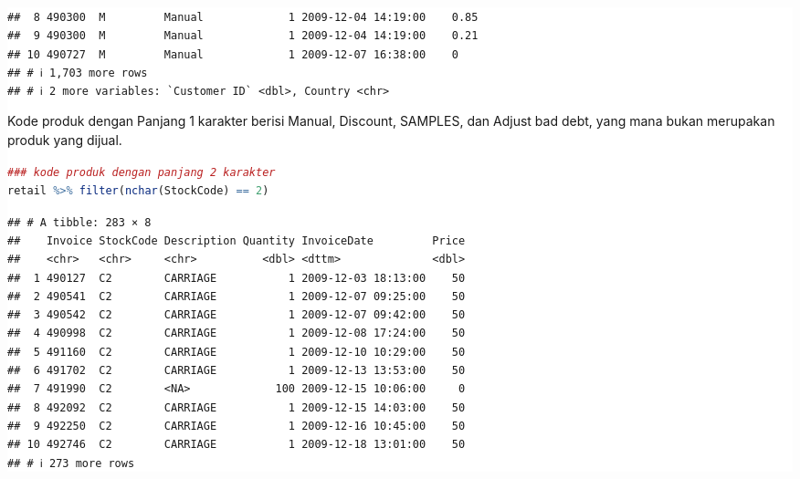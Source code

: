     ##  8 490300  M         Manual             1 2009-12-04 14:19:00    0.85
    ##  9 490300  M         Manual             1 2009-12-04 14:19:00    0.21
    ## 10 490727  M         Manual             1 2009-12-07 16:38:00    0   
    ## # ℹ 1,703 more rows
    ## # ℹ 2 more variables: `Customer ID` <dbl>, Country <chr>

Kode produk dengan Panjang 1 karakter berisi Manual, Discount, SAMPLES,
dan Adjust bad debt, yang mana bukan merupakan produk yang dijual.

``` r
### kode produk dengan panjang 2 karakter
retail %>% filter(nchar(StockCode) == 2)
```

    ## # A tibble: 283 × 8
    ##    Invoice StockCode Description Quantity InvoiceDate         Price
    ##    <chr>   <chr>     <chr>          <dbl> <dttm>              <dbl>
    ##  1 490127  C2        CARRIAGE           1 2009-12-03 18:13:00    50
    ##  2 490541  C2        CARRIAGE           1 2009-12-07 09:25:00    50
    ##  3 490542  C2        CARRIAGE           1 2009-12-07 09:42:00    50
    ##  4 490998  C2        CARRIAGE           1 2009-12-08 17:24:00    50
    ##  5 491160  C2        CARRIAGE           1 2009-12-10 10:29:00    50
    ##  6 491702  C2        CARRIAGE           1 2009-12-13 13:53:00    50
    ##  7 491990  C2        <NA>             100 2009-12-15 10:06:00     0
    ##  8 492092  C2        CARRIAGE           1 2009-12-15 14:03:00    50
    ##  9 492250  C2        CARRIAGE           1 2009-12-16 10:45:00    50
    ## 10 492746  C2        CARRIAGE           1 2009-12-18 13:01:00    50
    ## # ℹ 273 more rows